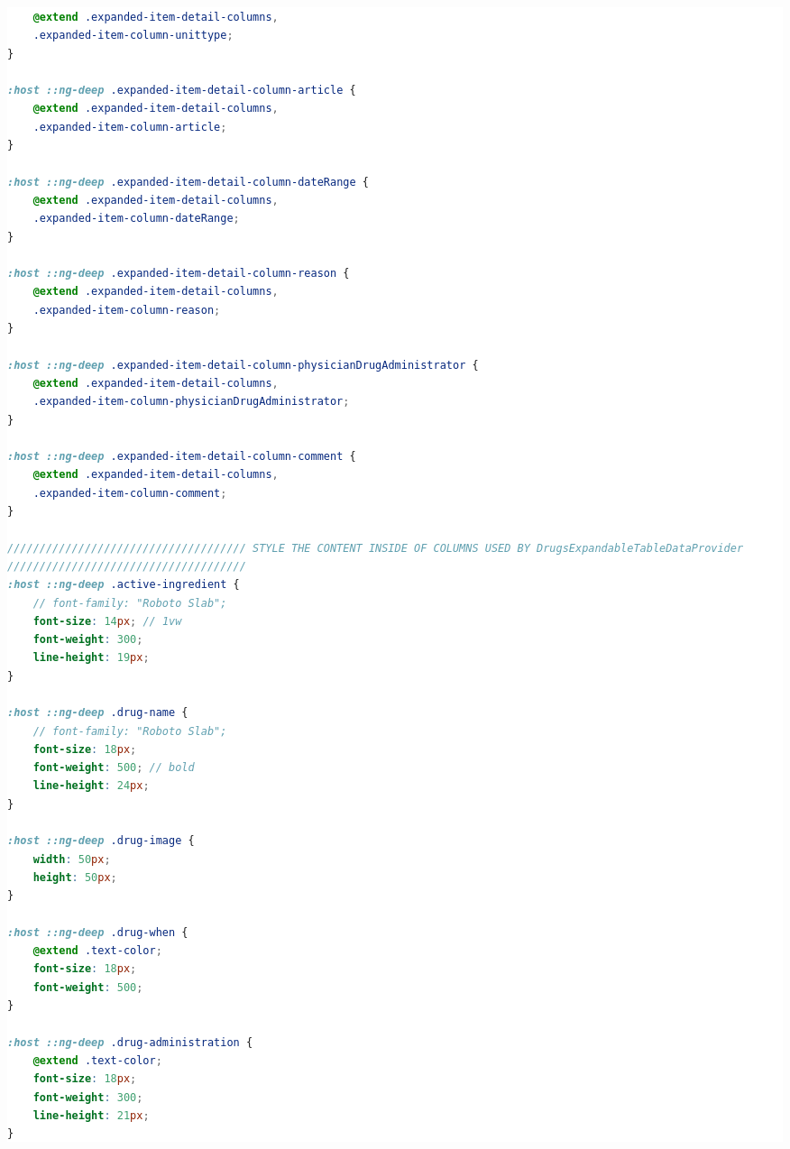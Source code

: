 ```scss
    @extend .expanded-item-detail-columns,
    .expanded-item-column-unittype;
}

:host ::ng-deep .expanded-item-detail-column-article {
    @extend .expanded-item-detail-columns,
    .expanded-item-column-article;
}

:host ::ng-deep .expanded-item-detail-column-dateRange {
    @extend .expanded-item-detail-columns,
    .expanded-item-column-dateRange;
}

:host ::ng-deep .expanded-item-detail-column-reason {
    @extend .expanded-item-detail-columns,
    .expanded-item-column-reason;
}

:host ::ng-deep .expanded-item-detail-column-physicianDrugAdministrator {
    @extend .expanded-item-detail-columns,
    .expanded-item-column-physicianDrugAdministrator;
}

:host ::ng-deep .expanded-item-detail-column-comment {
    @extend .expanded-item-detail-columns,
    .expanded-item-column-comment;
}

///////////////////////////////////// STYLE THE CONTENT INSIDE OF COLUMNS USED BY DrugsExpandableTableDataProvider /////////////////////////////////////
:host ::ng-deep .active-ingredient {
    // font-family: "Roboto Slab";
    font-size: 14px; // 1vw
    font-weight: 300;
    line-height: 19px;
}

:host ::ng-deep .drug-name {
    // font-family: "Roboto Slab";
    font-size: 18px;
    font-weight: 500; // bold
    line-height: 24px;
}

:host ::ng-deep .drug-image {
    width: 50px;
    height: 50px;
}

:host ::ng-deep .drug-when {
    @extend .text-color;
    font-size: 18px;
    font-weight: 500;
}

:host ::ng-deep .drug-administration {
    @extend .text-color;
    font-size: 18px;
    font-weight: 300;
    line-height: 21px;
}

```